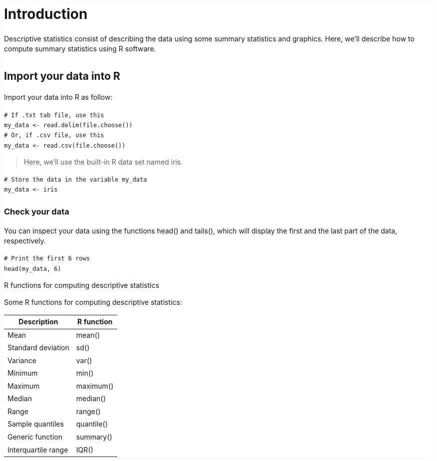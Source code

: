 # Introduction
Descriptive statistics consist of describing the data using some summary statistics and graphics. Here, we’ll describe how to compute summary statistics using R software.

## Import your data into R

Import your data into R as follow:

```
# If .txt tab file, use this
my_data <- read.delim(file.choose())
# Or, if .csv file, use this
my_data <- read.csv(file.choose())
```
> Here, we’ll use the built-in R data set named iris.

```
# Store the data in the variable my_data
my_data <- iris
```
### Check your data

You can inspect your data using the functions head() and tails(), which will display the first and the last part of the data, respectively.

```
# Print the first 6 rows
head(my_data, 6)
```

R functions for computing descriptive statistics

Some R functions for computing descriptive statistics:

|Description        |	R function    |
|-------------------|---------------|
|Mean               |	mean()        |
|Standard deviation | sd()          |
|Variance           |	var()         |
|Minimum	           | min()         |
|Maximum            |	maximum()     |
|Median             |	median()      |
|Range              |	range()       |
|Sample quantiles   |	quantile()    |
|Generic function   |	summary()     |
|Interquartile range|	IQR()         |
